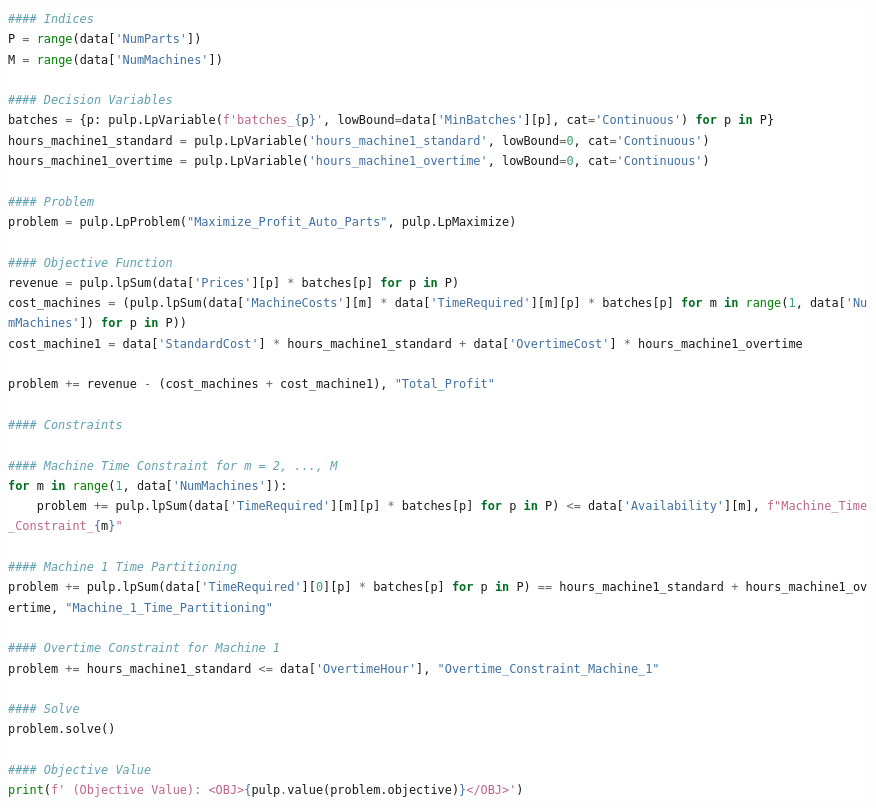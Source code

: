 ```python
#### Indices
P = range(data['NumParts'])
M = range(data['NumMachines'])

#### Decision Variables
batches = {p: pulp.LpVariable(f'batches_{p}', lowBound=data['MinBatches'][p], cat='Continuous') for p in P}
hours_machine1_standard = pulp.LpVariable('hours_machine1_standard', lowBound=0, cat='Continuous')
hours_machine1_overtime = pulp.LpVariable('hours_machine1_overtime', lowBound=0, cat='Continuous')

#### Problem
problem = pulp.LpProblem("Maximize_Profit_Auto_Parts", pulp.LpMaximize)

#### Objective Function
revenue = pulp.lpSum(data['Prices'][p] * batches[p] for p in P)
cost_machines = (pulp.lpSum(data['MachineCosts'][m] * data['TimeRequired'][m][p] * batches[p] for m in range(1, data['NumMachines']) for p in P))
cost_machine1 = data['StandardCost'] * hours_machine1_standard + data['OvertimeCost'] * hours_machine1_overtime

problem += revenue - (cost_machines + cost_machine1), "Total_Profit"

#### Constraints

#### Machine Time Constraint for m = 2, ..., M
for m in range(1, data['NumMachines']):
    problem += pulp.lpSum(data['TimeRequired'][m][p] * batches[p] for p in P) <= data['Availability'][m], f"Machine_Time_Constraint_{m}"

#### Machine 1 Time Partitioning
problem += pulp.lpSum(data['TimeRequired'][0][p] * batches[p] for p in P) == hours_machine1_standard + hours_machine1_overtime, "Machine_1_Time_Partitioning"

#### Overtime Constraint for Machine 1
problem += hours_machine1_standard <= data['OvertimeHour'], "Overtime_Constraint_Machine_1"

#### Solve
problem.solve()

#### Objective Value
print(f' (Objective Value): <OBJ>{pulp.value(problem.objective)}</OBJ>')
```

